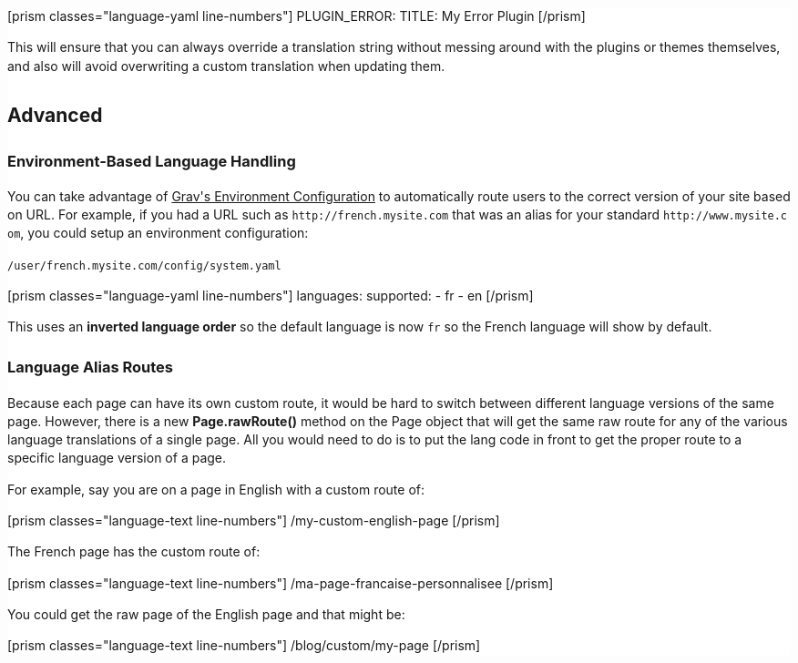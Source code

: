 [prism classes="language-yaml line-numbers"]
PLUGIN_ERROR:
  TITLE: My Error Plugin
[/prism]

This will ensure that you can always override a translation string without messing around with the plugins or themes themselves, and also will avoid overwriting a custom translation when updating them.

## Advanced

### Environment-Based Language Handling

You can take advantage of [Grav's Environment Configuration](../../advanced/environment-config) to automatically route users to the correct version of your site based on URL.  For example, if you had a URL such as `http://french.mysite.com` that was an alias for your standard `http://www.mysite.com`, you could setup an environment configuration:

`/user/french.mysite.com/config/system.yaml`

[prism classes="language-yaml line-numbers"]
languages:
  supported:
    - fr
    - en
[/prism]

This uses an **inverted language order** so the default language is now `fr` so the French language will show by default.

### Language Alias Routes

Because each page can have its own custom route, it would be hard to switch between different language versions of the same page.  However, there is a new **Page.rawRoute()** method on the Page object that will get the same raw route for any of the various language translations of a single page.  All you would need to do is to put the lang code in front to get the proper route to a specific language version of a page.

For example, say you are on a page in English with a custom route of:

[prism classes="language-text line-numbers"]
/my-custom-english-page
[/prism]

The French page has the custom route of:

[prism classes="language-text line-numbers"]
/ma-page-francaise-personnalisee
[/prism]

You could get the raw page of the English page and that might be:

[prism classes="language-text line-numbers"]
/blog/custom/my-page
[/prism]
